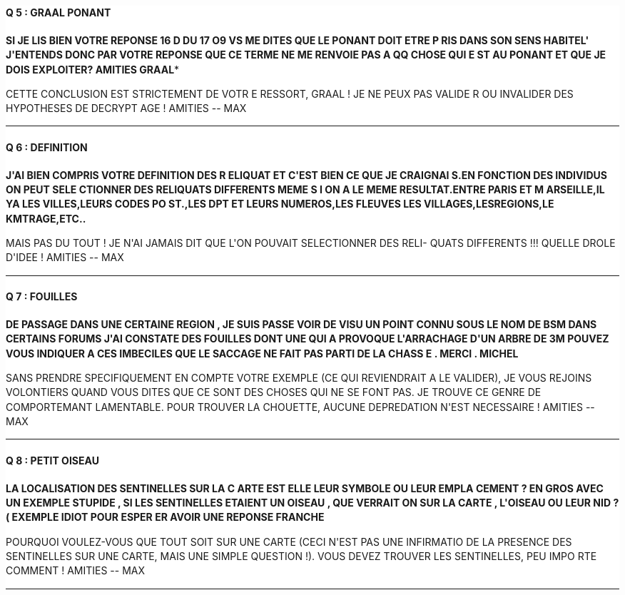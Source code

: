 #### Q 5 : GRAAL PONANT

**SI JE LIS BIEN VOTRE REPONSE 16 D DU 17  O9 VS ME
DITES QUE LE PONANT DOIT ETRE P RIS DANS SON SENS HABITEL' J'ENTENDS
DONC PAR VOTRE REPONSE QUE CE  TERME NE ME RENVOIE PAS A QQ CHOSE QUI E
ST AU PONANT ET QUE JE DOIS EXPLOITER? AMITIES GRAAL***

CETTE CONCLUSION EST STRICTEMENT DE VOTR E RESSORT,
GRAAL ! JE NE PEUX PAS VALIDE R OU INVALIDER DES HYPOTHESES DE DECRYPT
AGE ! AMITIES -- MAX

---

#### Q 6 : DEFINITION

**J'AI BIEN COMPRIS VOTRE DEFINITION DES R ELIQUAT ET
C'EST BIEN CE QUE JE CRAIGNAI S.EN FONCTION DES INDIVIDUS ON PEUT SELE
CTIONNER DES RELIQUATS DIFFERENTS MEME S I ON A LE MEME RESULTAT.ENTRE
PARIS ET M ARSEILLE,IL YA LES VILLES,LEURS CODES PO ST.,LES DPT ET LEURS
 NUMEROS,LES FLEUVES LES VILLAGES,LESREGIONS,LE KMTRAGE,ETC..**

MAIS PAS DU TOUT ! JE N'AI JAMAIS DIT QUE L'ON POUVAIT
 SELECTIONNER DES RELI- QUATS DIFFERENTS !!! QUELLE DROLE D'IDEE  !
AMITIES -- MAX

---

#### Q 7 : FOUILLES

**DE PASSAGE DANS UNE CERTAINE REGION , JE  SUIS PASSE
VOIR DE VISU UN POINT CONNU  SOUS LE NOM DE BSM DANS CERTAINS FORUMS
J'AI CONSTATE DES FOUILLES DONT UNE QUI  A PROVOQUE L'ARRACHAGE D'UN
ARBRE DE 3M  POUVEZ VOUS INDIQUER A CES IMBECILES QUE LE SACCAGE NE FAIT
 PAS PARTI DE LA CHASS E . MERCI . MICHEL**

SANS PRENDRE SPECIFIQUEMENT EN COMPTE VOTRE EXEMPLE
(CE QUI REVIENDRAIT A  LE VALIDER), JE VOUS REJOINS VOLONTIERS QUAND
VOUS DITES QUE CE SONT DES CHOSES QUI NE SE FONT PAS. JE TROUVE CE GENRE
 DE COMPORTEMANT LAMENTABLE. POUR TROUVER LA CHOUETTE, AUCUNE
DEPREDATION N'EST NECESSAIRE ! AMITIES -- MAX

---

#### Q 8 : PETIT OISEAU

**LA LOCALISATION DES SENTINELLES SUR LA C ARTE EST ELLE
 LEUR SYMBOLE OU LEUR EMPLA CEMENT ? EN GROS AVEC UN EXEMPLE STUPIDE ,
SI LES SENTINELLES ETAIENT UN OISEAU , QUE VERRAIT ON SUR LA CARTE ,
L'OISEAU   OU LEUR NID ? ( EXEMPLE IDIOT POUR ESPER ER AVOIR UNE REPONSE
 FRANCHE**

POURQUOI VOULEZ-VOUS QUE TOUT SOIT SUR UNE CARTE (CECI
 N'EST PAS UNE INFIRMATIO DE LA PRESENCE DES SENTINELLES SUR UNE CARTE,
MAIS UNE SIMPLE QUESTION !). VOUS  DEVEZ TROUVER LES SENTINELLES, PEU
IMPO RTE COMMENT ! AMITIES -- MAX

---